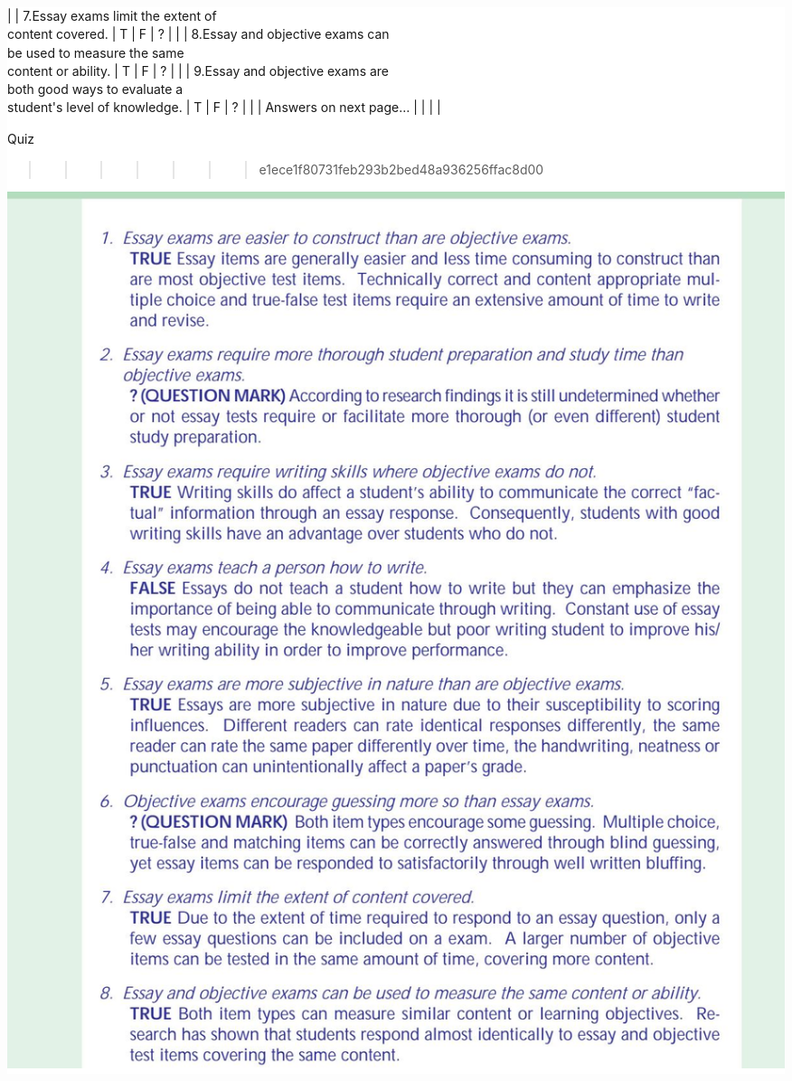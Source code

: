 |  | 7.Essay exams limit the extent of<br>content covered.                                               | T | F | ? |
|  | 8.Essay and objective exams can<br>be used to measure the same<br>content or ability.               | T | F | ? |
|  | 9.Essay and objective exams are<br>both good ways to evaluate a<br>student's level of knowledge.    | T | F | ? |
|  | Answers on next page…                                                                               |   |   |   |

 Quiz 
>>>>>>> e1ece1f80731feb293b2bed48a936256ffac8d00

![](_page_7_Figure_1.jpeg)
